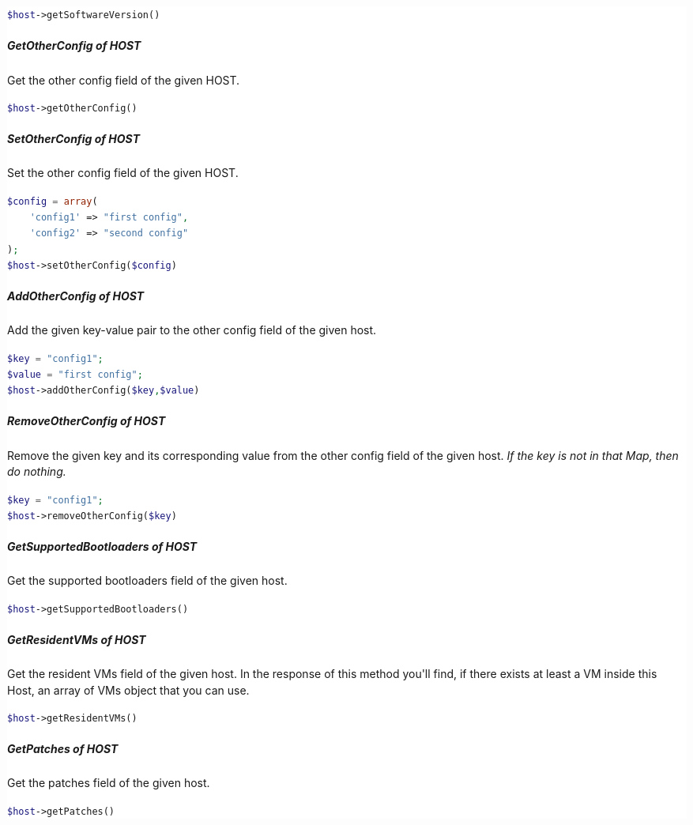 ```php
$host->getSoftwareVersion()
```

##### GetOtherConfig of HOST
 Get the other config field of the given HOST.	

```php
$host->getOtherConfig()
```
##### SetOtherConfig of HOST
 Set the other config field of the given HOST.	

```php
$config = array(
	'config1' => "first config",
	'config2' => "second config"
);
$host->setOtherConfig($config)
```

##### AddOtherConfig of HOST
Add the given key-value pair to the other config field of the given host.	

```php
$key = "config1";
$value = "first config";
$host->addOtherConfig($key,$value)
```
##### RemoveOtherConfig of HOST
Remove the given key and its corresponding value from the other config field of the given host. *If the key is not in that Map, then do nothing.*

```php
$key = "config1";
$host->removeOtherConfig($key)
```

##### GetSupportedBootloaders of HOST
Get the supported bootloaders field of the given host.	

```php
$host->getSupportedBootloaders()
```
##### GetResidentVMs of HOST
Get the resident VMs field of the given host.
In the response of this method you'll find, if there exists at least a VM inside this Host, an array of VMs object that you can use.	

```php
$host->getResidentVMs()
```
##### GetPatches of HOST
Get the patches field of the given host.

```php
$host->getPatches()
```
